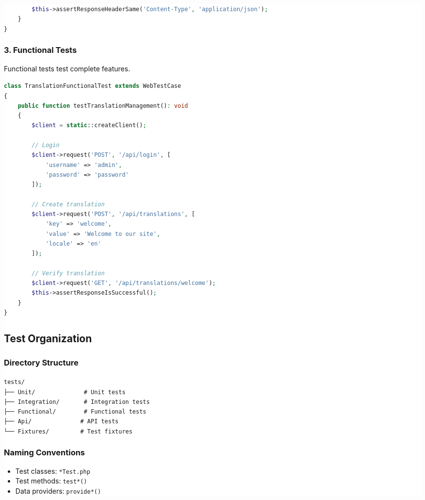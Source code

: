 ```php
        $this->assertResponseHeaderSame('Content-Type', 'application/json');
    }
}
```

### 3. Functional Tests

Functional tests test complete features.

```php
class TranslationFunctionalTest extends WebTestCase
{
    public function testTranslationManagement(): void
    {
        $client = static::createClient();
        
        // Login
        $client->request('POST', '/api/login', [
            'username' => 'admin',
            'password' => 'password'
        ]);
        
        // Create translation
        $client->request('POST', '/api/translations', [
            'key' => 'welcome',
            'value' => 'Welcome to our site',
            'locale' => 'en'
        ]);
        
        // Verify translation
        $client->request('GET', '/api/translations/welcome');
        $this->assertResponseIsSuccessful();
    }
}
```

## Test Organization

### Directory Structure

```
tests/
├── Unit/              # Unit tests
├── Integration/       # Integration tests
├── Functional/        # Functional tests
├── Api/              # API tests
└── Fixtures/         # Test fixtures
```

### Naming Conventions

- Test classes: `*Test.php`
- Test methods: `test*()`
- Data providers: `provide*()`
